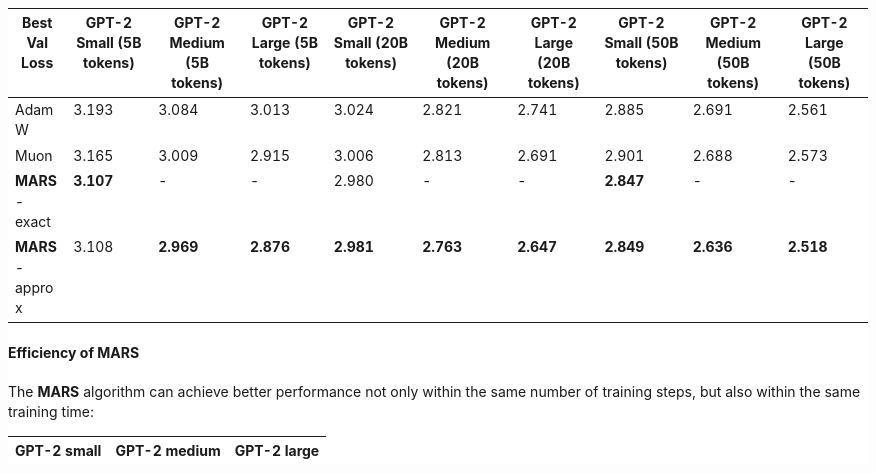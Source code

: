 
| Best Val Loss         | GPT-2 Small (5B tokens) | GPT-2 Medium (5B tokens) | GPT-2 Large (5B tokens) | GPT-2 Small (20B tokens) | GPT-2 Medium (20B tokens) | GPT-2 Large (20B tokens) | GPT-2 Small (50B tokens) | GPT-2 Medium (50B tokens) | GPT-2 Large (50B tokens) |
| --------------------- | ----------------------- | ------------------------ | ----------------------- | ------------------------ | ------------------------- | ------------------------ | ------------------------ | ------------------------- | ------------------------ |
| AdamW                 | 3.193                   | 3.084                    | 3.013                   | 3.024                    | 2.821                     | 2.741                    | 2.885                    | 2.691                     | 2.561                    |
| Muon                  | 3.165                   | 3.009                    | 2.915                   | 3.006                    | 2.813                     | 2.691                    | 2.901                    | 2.688                     | 2.573                    |
| **MARS**-exact  | **3.107**         | -                      | -                     | 2.980                    | -                       | -                     | **2.847**          | -                       | -                      |
| **MARS**-approx | 3.108                   | **2.969**          | **2.876**         | **2.981**          | **2.763**           | **2.647**          | **2.849**          | **2.636**           | **2.518**          |


#### Efficiency of MARS

The **MARS** algorithm can achieve better performance not only within the same number of training steps, but also within the same training time:

| **GPT-2 small**                             | **GPT-2 medium**                             | **GPT-2 large**                             |
| ------------------------------------------------- | -------------------------------------------------- | ------------------------------------------------- |